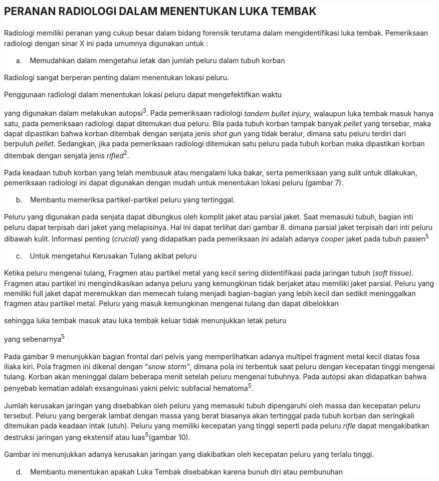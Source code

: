 <h2><a name="bookmark18"></a><span class="font2" style="font-weight:bold;"><a name="bookmark19"></a>PERANAN RADIOLOGI DALAM MENENTUKAN LUKA TEMBAK</span></h2>
<p><span class="font2">Radiologi memiliki peranan yang cukup besar dalam bidang forensik terutama dalam mengidentifikasi luka tembak. Pemeriksaan radiologi dengan sinar X ini pada umumnya digunakan untuk :</span></p>
<ul style="list-style:none;"><li>
<p><span class="font2">a. &nbsp;&nbsp;&nbsp;Memudahkan dalam mengetahui letak dan jumlah peluru dalam tubuh korban</span></p></li></ul>
<p><span class="font2">Radiologi sangat berperan penting dalam menentukan lokasi peluru.</span></p>
<p><span class="font2">Penggunaan radiologi dalam menentukan lokasi peluru dapat mengefektifkan waktu</span></p>
<p><span class="font2">yang digunakan dalam melakukan autopsi<sup>3</sup>. Pada pemeriksaan radiologi </span><span class="font2" style="font-style:italic;">tandem bullet injury,</span><span class="font2"> walaupun luka tembak masuk hanya satu, pada pemeriksaan radiologi dapat ditemukan dua peluru. Bila pada tubuh korban tampak banyak </span><span class="font2" style="font-style:italic;">pellet</span><span class="font2"> yang tersebar, maka dapat dipastikan bahwa korban ditembak dengan senjata jenis </span><span class="font2" style="font-style:italic;">shot gun</span><span class="font2"> yang tidak beralur, dimana satu peluru terdiri dari berpuluh </span><span class="font2" style="font-style:italic;">pellet</span><span class="font2">. Sedangkan, jika pada pemeriksaan radiologi ditemukan satu peluru pada tubuh korban maka dipastikan korban ditembak dengan senjata jenis </span><span class="font2" style="font-style:italic;">rifled</span><span class="font2"><sup>2</sup></span><span class="font2" style="font-style:italic;">.</span></p>
<p><span class="font2">Pada keadaan tubuh korban yang telah membusuk atau mengalami luka bakar, serta pemeriksaan yang sulit untuk dilakukan, pemeriksaan radiologi ini dapat digunakan dengan mudah untuk menentukan lokasi peluru (gambar 7).</span></p>
<ul style="list-style:none;"><li>
<p><span class="font2">b. &nbsp;&nbsp;&nbsp;Membantu memeriksa partikel-partikel peluru yang tertinggal.</span></p></li></ul>
<p><span class="font2">Peluru yang digunakan pada senjata dapat dibungkus oleh komplit jaket atau parsial jaket. Saat memasuki tubuh, bagian inti peluru dapat terpisah dari jaket yang melapisinya. Hal ini dapat terlihat dari gambar 8. dimana parsial jaket terpisah dari inti peluru dibawah kulit. Informasi penting (</span><span class="font2" style="font-style:italic;">crucial)</span><span class="font2"> yang didapatkan pada pemeriksaan ini adalah adanya </span><span class="font2" style="font-style:italic;">cooper</span><span class="font2"> jaket pada tubuh pasien<sup>5</sup></span></p>
<ul style="list-style:none;"><li>
<p><span class="font2">c. &nbsp;&nbsp;&nbsp;Untuk mengetahui Kerusakan Tulang akibat peluru</span></p></li></ul>
<p><span class="font2">Ketika peluru mengenai tulang, Fragmen atau partikel metal yang kecil sering diidentifikasi pada jaringan tubuh (</span><span class="font2" style="font-style:italic;">soft tissue)</span><span class="font2">. Fragmen atau partikel ini mengindikasikan adanya peluru yang kemungkinan tidak berjaket atau memiliki jaket parsial. Peluru yang memiliki full jaket dapat meremukkan dan memecah tulang menjadi bagian-bagian yang lebih kecil dan sedikit meninggalkan fragmen atau partikel metal. Peluru yang masuk kemungkinan mengenai tulang dan dapat dibelokkan</span></p>
<p><span class="font2">sehingga luka tembak masuk atau luka tembak keluar tidak menunjukkan letak peluru</span></p>
<p><span class="font2">yang sebenarnya<sup>5</sup></span></p>
<p><span class="font2">Pada gambar 9 menunjukkan bagian frontal dari pelvis yang memperlihatkan adanya multipel fragment metal kecil diatas fosa iliaka kiri. Pola fragmen ini dikenal dengan ”</span><span class="font2" style="font-style:italic;">snow storm”</span><span class="font2">, dimana pola ini terbentuk saat peluru dengan kecepatan tinggi mengenai tulang. Korban akan meninggal dalam beberapa menit setelah peluru mengenai tubuhnya. Pada autopsi akan didapatkan bahwa penyebab kematian adalah exsanguinasi yakni pelvic subfacial hematoma<sup>5</sup>.</span></p>
<p><span class="font2">Jumlah kerusakan jaringan yang disebabkan oleh peluru yang memasuki tubuh dipengaruhi oleh massa dan kecepatan peluru tersebut. Peluru yang bergerak lambat dengan massa yang berat biasanya akan tertinggal pada tubuh korban dan seringkali ditemukan pada keadaan intak (utuh). Peluru yang memiliki kecepatan yang tinggi seperti pada peluru </span><span class="font2" style="font-style:italic;">rifle</span><span class="font2"> dapat mengakibatkan destruksi jaringan yang ekstensif atau luas<sup>5</sup>(gambar 10).</span></p>
<p><span class="font2">Gambar ini menunjukkan adanya kerusakan jaringan yang diakibatkan oleh kecepatan peluru yang terlalu tinggi.</span></p>
<ul style="list-style:none;"><li>
<p><span class="font2">d. &nbsp;&nbsp;&nbsp;Membantu menentukan apakah Luka Tembak disebabkan karena bunuh diri atau pembunuhan</span></p></li></ul>